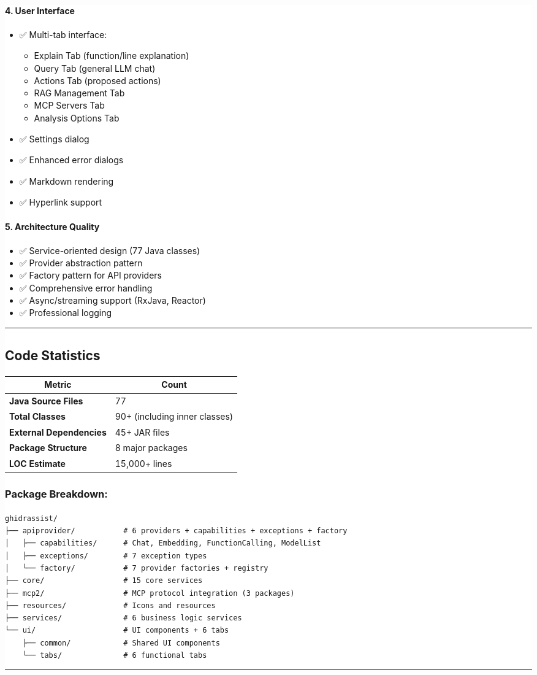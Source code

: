 #### 4. User Interface
- ✅ Multi-tab interface:
  - Explain Tab (function/line explanation)
  - Query Tab (general LLM chat)
  - Actions Tab (proposed actions)
  - RAG Management Tab
  - MCP Servers Tab
  - Analysis Options Tab

- ✅ Settings dialog
- ✅ Enhanced error dialogs
- ✅ Markdown rendering
- ✅ Hyperlink support

#### 5. Architecture Quality
- ✅ Service-oriented design (77 Java classes)
- ✅ Provider abstraction pattern
- ✅ Factory pattern for API providers
- ✅ Comprehensive error handling
- ✅ Async/streaming support (RxJava, Reactor)
- ✅ Professional logging

---

## Code Statistics

| Metric | Count |
|--------|-------|
| **Java Source Files** | 77 |
| **Total Classes** | 90+ (including inner classes) |
| **External Dependencies** | 45+ JAR files |
| **Package Structure** | 8 major packages |
| **LOC Estimate** | 15,000+ lines |

### Package Breakdown:
```
ghidrassist/
├── apiprovider/           # 6 providers + capabilities + exceptions + factory
│   ├── capabilities/      # Chat, Embedding, FunctionCalling, ModelList
│   ├── exceptions/        # 7 exception types
│   └── factory/           # 7 provider factories + registry
├── core/                  # 15 core services
├── mcp2/                  # MCP protocol integration (3 packages)
├── resources/             # Icons and resources
├── services/              # 6 business logic services
└── ui/                    # UI components + 6 tabs
    ├── common/            # Shared UI components
    └── tabs/              # 6 functional tabs
```

---